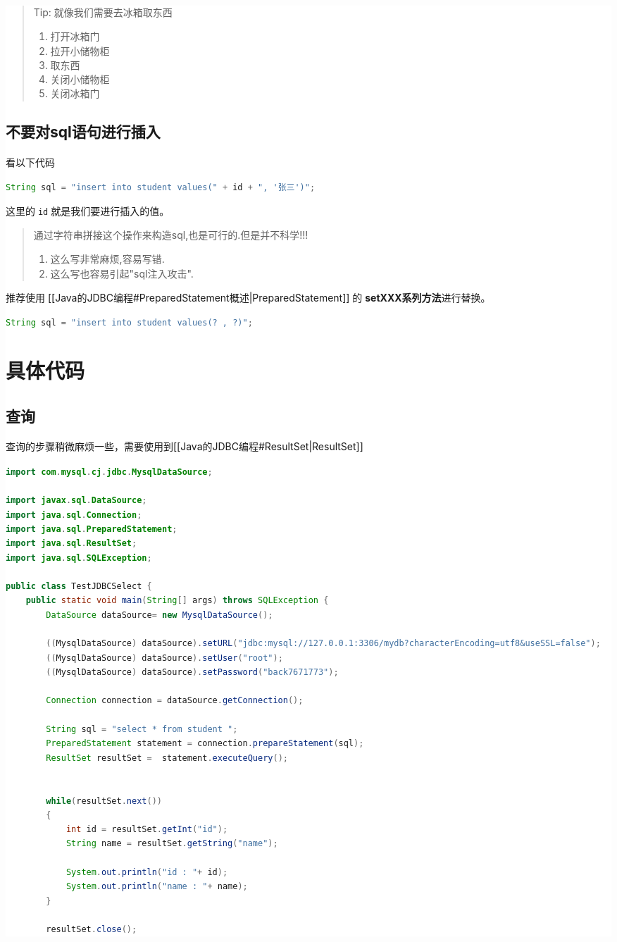 >Tip:  就像我们需要去冰箱取东西
>1. 打开冰箱门
>2. 拉开小储物柜
>3. 取东西
>4. 关闭小储物柜
>5. 关闭冰箱门


## 不要对sql语句进行插入
看以下代码
```java
String sql = "insert into student values(" + id + ", '张三')";
```
这里的 `id` 就是我们要进行插入的值。

>通过字符串拼接这个操作来构造sql,也是可行的.但是并不科学!!!
>1. 这么写非常麻烦,容易写错.
>2. 这么写也容易引起"sql注入攻击".

推荐使用 [[Java的JDBC编程#PreparedStatement概述|PreparedStatement]] 的 **setXXX系列方法**进行替换。
```java
String sql = "insert into student values(? , ?)";
```


# 具体代码
## 查询
查询的步骤稍微麻烦一些，需要使用到[[Java的JDBC编程#ResultSet|ResultSet]]
```java
import com.mysql.cj.jdbc.MysqlDataSource;  
  
import javax.sql.DataSource;  
import java.sql.Connection;  
import java.sql.PreparedStatement;  
import java.sql.ResultSet;  
import java.sql.SQLException;  
  
public class TestJDBCSelect {  
    public static void main(String[] args) throws SQLException {  
        DataSource dataSource= new MysqlDataSource();  
  
        ((MysqlDataSource) dataSource).setURL("jdbc:mysql://127.0.0.1:3306/mydb?characterEncoding=utf8&useSSL=false");  
        ((MysqlDataSource) dataSource).setUser("root");  
        ((MysqlDataSource) dataSource).setPassword("back7671773");  
  
        Connection connection = dataSource.getConnection();  
  
        String sql = "select * from student ";  
        PreparedStatement statement = connection.prepareStatement(sql);  
        ResultSet resultSet =  statement.executeQuery();  
  
  
        while(resultSet.next())  
        {  
            int id = resultSet.getInt("id");  
            String name = resultSet.getString("name");  
  
            System.out.println("id : "+ id);  
            System.out.println("name : "+ name);  
        }  
  
        resultSet.close();  
```